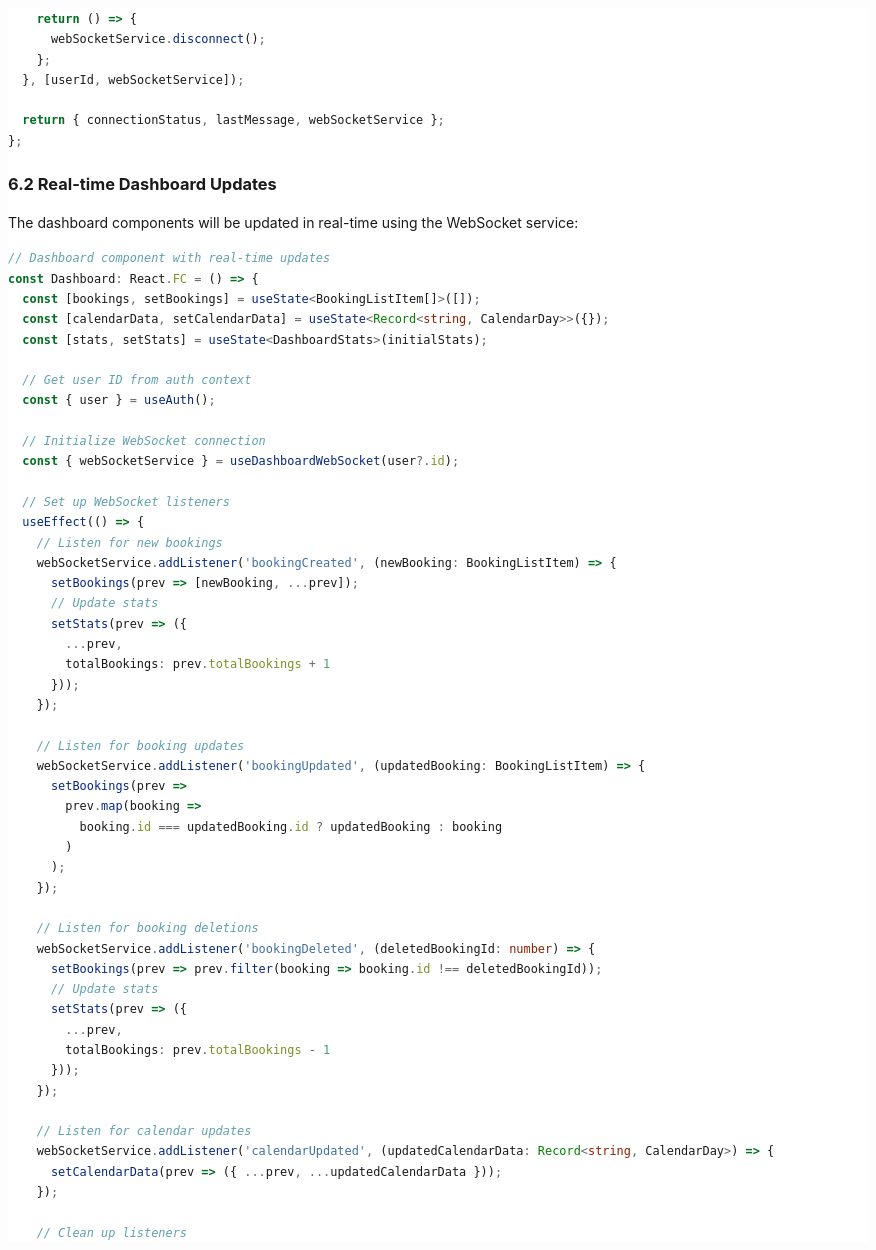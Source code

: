 ```typescript
    return () => {
      webSocketService.disconnect();
    };
  }, [userId, webSocketService]);
  
  return { connectionStatus, lastMessage, webSocketService };
};
```

### 6.2 Real-time Dashboard Updates

The dashboard components will be updated in real-time using the WebSocket service:

```typescript
// Dashboard component with real-time updates
const Dashboard: React.FC = () => {
  const [bookings, setBookings] = useState<BookingListItem[]>([]);
  const [calendarData, setCalendarData] = useState<Record<string, CalendarDay>>({});
  const [stats, setStats] = useState<DashboardStats>(initialStats);
  
  // Get user ID from auth context
  const { user } = useAuth();
  
  // Initialize WebSocket connection
  const { webSocketService } = useDashboardWebSocket(user?.id);
  
  // Set up WebSocket listeners
  useEffect(() => {
    // Listen for new bookings
    webSocketService.addListener('bookingCreated', (newBooking: BookingListItem) => {
      setBookings(prev => [newBooking, ...prev]);
      // Update stats
      setStats(prev => ({
        ...prev,
        totalBookings: prev.totalBookings + 1
      }));
    });
    
    // Listen for booking updates
    webSocketService.addListener('bookingUpdated', (updatedBooking: BookingListItem) => {
      setBookings(prev => 
        prev.map(booking => 
          booking.id === updatedBooking.id ? updatedBooking : booking
        )
      );
    });
    
    // Listen for booking deletions
    webSocketService.addListener('bookingDeleted', (deletedBookingId: number) => {
      setBookings(prev => prev.filter(booking => booking.id !== deletedBookingId));
      // Update stats
      setStats(prev => ({
        ...prev,
        totalBookings: prev.totalBookings - 1
      }));
    });
    
    // Listen for calendar updates
    webSocketService.addListener('calendarUpdated', (updatedCalendarData: Record<string, CalendarDay>) => {
      setCalendarData(prev => ({ ...prev, ...updatedCalendarData }));
    });
    
    // Clean up listeners
```